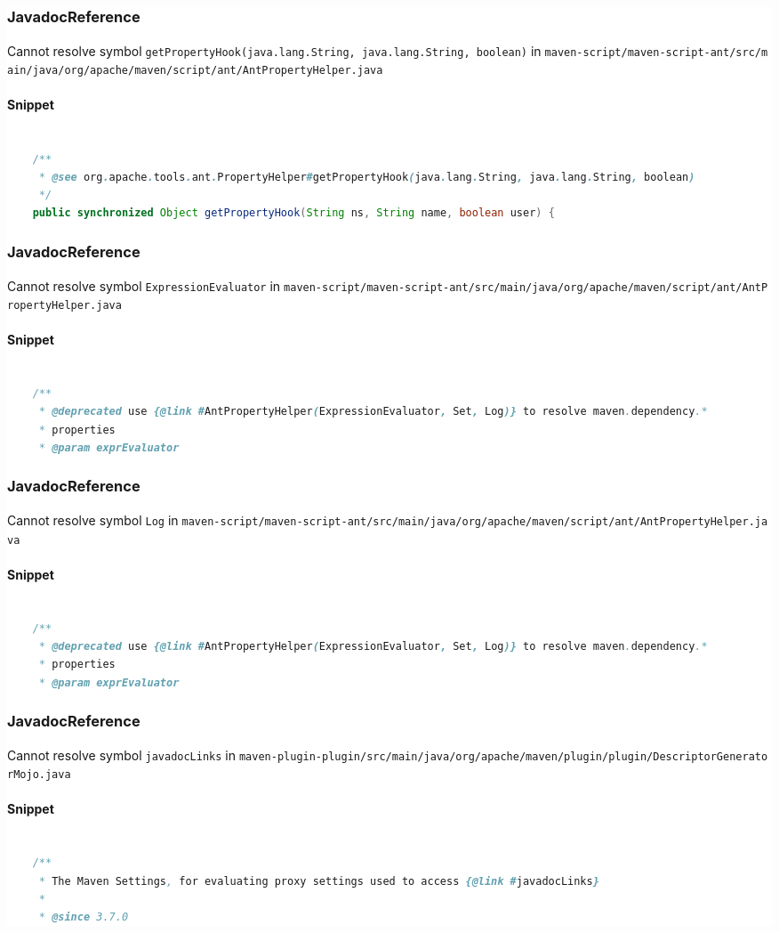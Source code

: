 ### JavadocReference
Cannot resolve symbol `getPropertyHook(java.lang.String, java.lang.String, boolean)`
in `maven-script/maven-script-ant/src/main/java/org/apache/maven/script/ant/AntPropertyHelper.java`
#### Snippet
```java

    /**
     * @see org.apache.tools.ant.PropertyHelper#getPropertyHook(java.lang.String, java.lang.String, boolean)
     */
    public synchronized Object getPropertyHook(String ns, String name, boolean user) {
```

### JavadocReference
Cannot resolve symbol `ExpressionEvaluator`
in `maven-script/maven-script-ant/src/main/java/org/apache/maven/script/ant/AntPropertyHelper.java`
#### Snippet
```java

    /**
     * @deprecated use {@link #AntPropertyHelper(ExpressionEvaluator, Set, Log)} to resolve maven.dependency.*
     * properties
     * @param exprEvaluator
```

### JavadocReference
Cannot resolve symbol `Log`
in `maven-script/maven-script-ant/src/main/java/org/apache/maven/script/ant/AntPropertyHelper.java`
#### Snippet
```java

    /**
     * @deprecated use {@link #AntPropertyHelper(ExpressionEvaluator, Set, Log)} to resolve maven.dependency.*
     * properties
     * @param exprEvaluator
```

### JavadocReference
Cannot resolve symbol `javadocLinks`
in `maven-plugin-plugin/src/main/java/org/apache/maven/plugin/plugin/DescriptorGeneratorMojo.java`
#### Snippet
```java

    /**
     * The Maven Settings, for evaluating proxy settings used to access {@link #javadocLinks}
     *
     * @since 3.7.0
```
